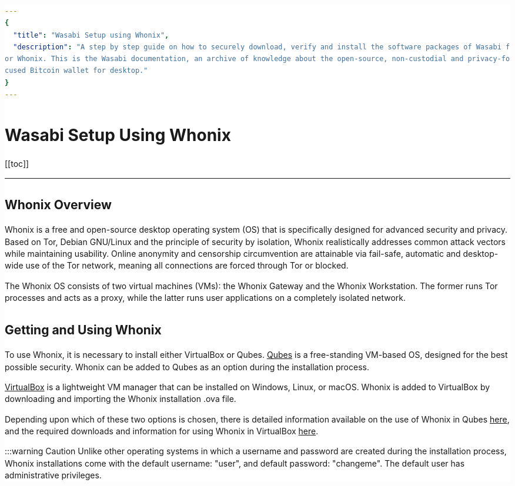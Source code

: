 ```yaml
---
{
  "title": "Wasabi Setup using Whonix",
  "description": "A step by step guide on how to securely download, verify and install the software packages of Wasabi for Whonix. This is the Wasabi documentation, an archive of knowledge about the open-source, non-custodial and privacy-focused Bitcoin wallet for desktop."
}
---
```


# Wasabi Setup Using Whonix

[[toc]]

---

## Whonix Overview

Whonix is a free and open-source desktop operating system (OS) that is specifically designed for advanced security and privacy.
Based on Tor, Debian GNU/Linux and the principle of security by isolation, Whonix realistically addresses common attack vectors while maintaining usability.
Online anonymity and censorship circumvention are attainable via fail-safe, automatic and desktop-wide use of the Tor network, meaning all connections are forced through Tor or blocked.

The Whonix OS consists of two virtual machines (VMs): the Whonix Gateway and the Whonix Workstation.
The former runs Tor processes and acts as a proxy, while the latter runs user applications on a completely isolated network.

## Getting and Using Whonix

To use Whonix, it is necessary to install either VirtualBox or Qubes.
[Qubes](https://www.qubes-os.org/doc/) is a free-standing VM-based OS, designed for the best possible security.
Whonix can be added to Qubes as an option during the installation process.

[VirtualBox](https://www.virtualbox.org/wiki/End-user_documentation) is a lightweight VM manager that can be installed on Windows, Linux, or macOS.
Whonix is added to VirtualBox by downloading and importing the Whonix installation .ova file.

Depending upon which of these two options is chosen, there is detailed information available on the use of Whonix in Qubes [here](https://www.whonix.org/wiki/Qubes/Install), and the required downloads and information for using Whonix in VirtualBox [here](https://www.whonix.org/wiki/VirtualBox/XFCE).

:::warning Caution
Unlike other operating systems in which a username and password are created during the installation process, Whonix installations come with the default username: "user", and default password: "changeme".
The default user has administrative privileges.
